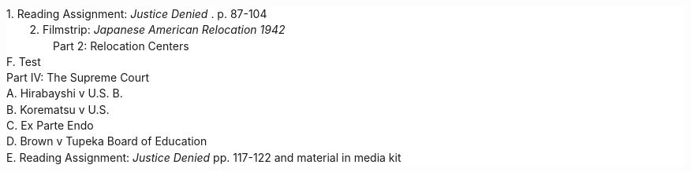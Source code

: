 </font>
1. Reading Assignment:
<i>
Justice Denied
</i>
. p. 87-104
<dt>
<font color="#ffffff" style="visibility:hidden;">
____
</font>
2. Filmstrip:
<i>
Japanese American Relocation 1942
</i>
<dt>
<font color="#ffffff" style="visibility:hidden;">
____
</font>
<font color="#ffffff" style="visibility:hidden;">
____
</font>
Part 2: Relocation Centers
<dt>
F. Test
<dt>
Part IV: The Supreme Court
<dt>
A. Hirabayshi v U.S. B.
<dt>
B. Korematsu v U.S.
<dt>
C. Ex Parte Endo
<dt>
D. Brown v Tupeka Board of Education
<dt>
E. Reading Assignment:
<i>
Justice Denied
</i>
pp. 117-122 and material in media kit
</dt>
</dt>
</dt>
</dt>
</dt>
</dt>
</dt>
</dt>
</dt>
</dt>
</dt>
</dt>
</dt>
</dt>
</dt>
</dt>
</dt>
</dt>
</dt>
</dt>
</dt>
</dt>
</dt>